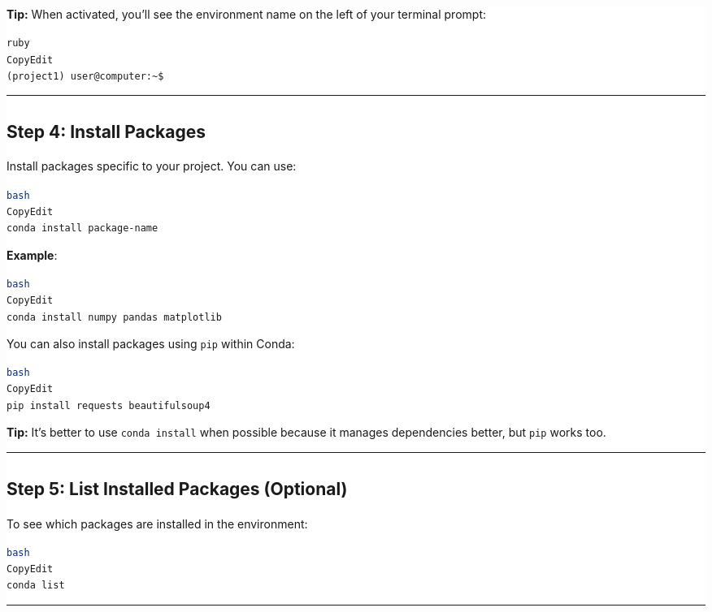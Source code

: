 **Tip:** When activated, you’ll see the environment name on the left of your terminal prompt:

```
ruby
CopyEdit
(project1) user@computer:~$

```

---

## **Step 4: Install Packages**

Install packages specific to your project. You can use:

```bash
bash
CopyEdit
conda install package-name

```

**Example**:

```bash
bash
CopyEdit
conda install numpy pandas matplotlib

```

You can also install packages using `pip` within Conda:

```bash
bash
CopyEdit
pip install requests beautifulsoup4

```

**Tip:** It’s better to use `conda install` when possible because it manages dependencies better, but `pip` works too.

---

## **Step 5: List Installed Packages (Optional)**

To see which packages are installed in the environment:

```bash
bash
CopyEdit
conda list

```

---
